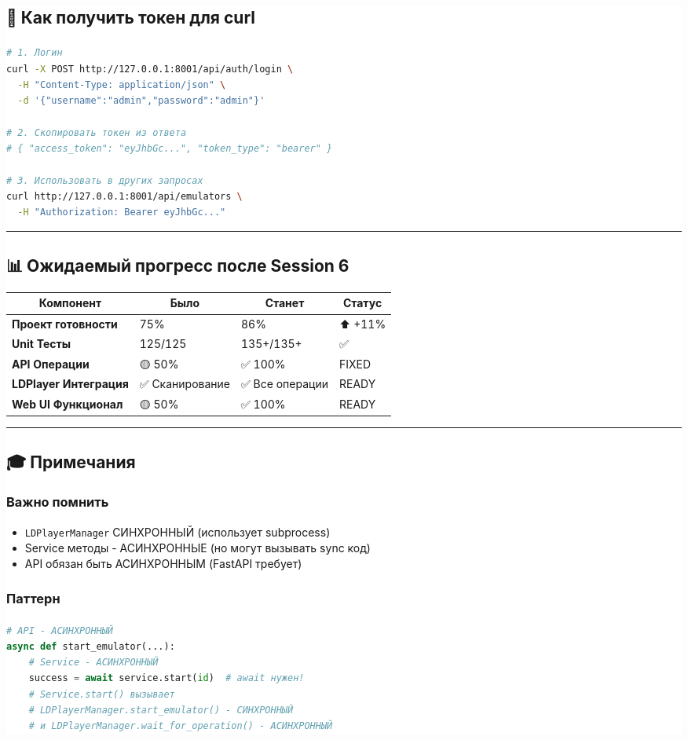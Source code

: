 
## 🔐 Как получить токен для curl

```bash
# 1. Логин
curl -X POST http://127.0.0.1:8001/api/auth/login \
  -H "Content-Type: application/json" \
  -d '{"username":"admin","password":"admin"}'

# 2. Скопировать токен из ответа
# { "access_token": "eyJhbGc...", "token_type": "bearer" }

# 3. Использовать в других запросах
curl http://127.0.0.1:8001/api/emulators \
  -H "Authorization: Bearer eyJhbGc..."
```

---

## 📊 Ожидаемый прогресс после Session 6

| Компонент | Было | Станет | Статус |
|-----------|------|--------|--------|
| **Проект готовности** | 75% | 86% | ⬆️ +11% |
| **Unit Тесты** | 125/125 | 135+/135+ | ✅ |
| **API Операции** | 🟡 50% | ✅ 100% | FIXED |
| **LDPlayer Интеграция** | ✅ Сканирование | ✅ Все операции | READY |
| **Web UI Функционал** | 🟡 50% | ✅ 100% | READY |

---

## 🎓 Примечания

### Важно помнить
- `LDPlayerManager` СИНХРОННЫЙ (использует subprocess)
- Service методы - АСИНХРОННЫЕ (но могут вызывать sync код)
- API обязан быть АСИНХРОННЫМ (FastAPI требует)

### Паттерн
```python
# API - АСИНХРОННЫЙ
async def start_emulator(...):
    # Service - АСИНХРОННЫЙ
    success = await service.start(id)  # await нужен!
    # Service.start() вызывает
    # LDPlayerManager.start_emulator() - СИНХРОННЫЙ
    # и LDPlayerManager.wait_for_operation() - АСИНХРОННЫЙ
```
